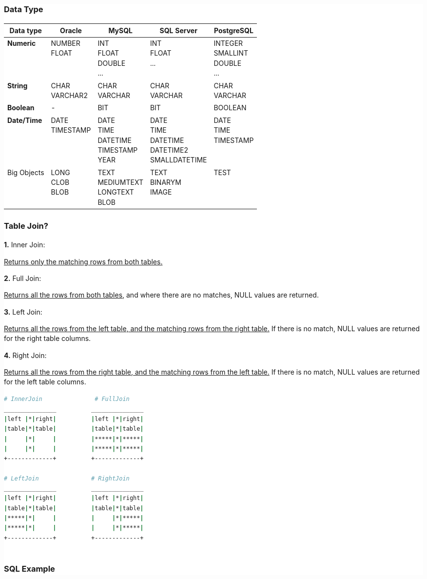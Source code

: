 
### Data Type

|Data type|Oracle|MySQL|SQL Server|PostgreSQL|
|--|--|--|--|--|
|**Numeric** |NUMBER<br>FLOAT|INT<br>FLOAT<br>DOUBLE<br>...|INT<br>FLOAT<br>...|INTEGER<br>SMALLINT<br>DOUBLE<br>...|
|**String**|CHAR<br>VARCHAR2|CHAR<br>VARCHAR|CHAR<br>VARCHAR|CHAR<br>VARCHAR|
|**Boolean**|-|BIT|BIT|BOOLEAN|
|**Date/Time** |DATE<br>TIMESTAMP|DATE<br>TIME<br>DATETIME<br>TIMESTAMP<br>YEAR|DATE<br>TIME<br>DATETIME<br>DATETIME2<br>SMALLDATETIME|DATE<br>TIME<br>TIMESTAMP|
|Big Objects|LONG<br>CLOB<br>BLOB|TEXT<br>MEDIUMTEXT<br>LONGTEXT<br>BLOB|TEXT<br>BINARYM<br>IMAGE|TEST|

### Table Join?

**1.** Inner Join: 

<u>Returns only the matching rows from both tables.</u>

**2.** Full Join: 

<u>Returns all the rows from both tables</u>, and where there are no matches, NULL values are returned.

**3.** Left Join: 

<u>Returns all the rows from the left table, and the matching rows from the right table.</u> If there is no match, NULL values are returned for the right table columns.

**4.** Right Join: 

<u>Returns all the rows from the right table, and the matching rows from the left table.</u> If there is no match, NULL values are returned for the left table columns.
```bash
# InnerJoin               # FullJoin
_______________          _______________
|left |*|right|          |left |*|right|
|table|*|table|          |table|*|table|
|     |*|     |          |*****|*|*****|
|     |*|     |          |*****|*|*****|
+-------------+          +-------------+

# LeftJoin               # RightJoin
_______________          _______________
|left |*|right|          |left |*|right|
|table|*|table|          |table|*|table|
|*****|*|     |          |     |*|*****|
|*****|*|     |          |     |*|*****|
+-------------+          +-------------+
                         
```

### SQL Example
